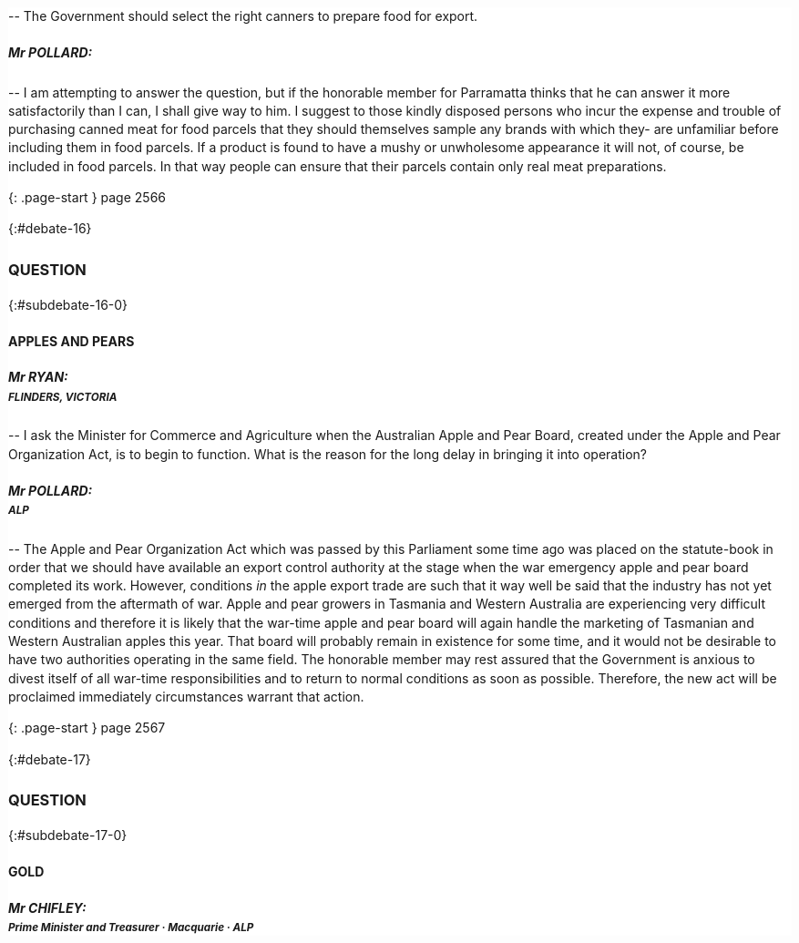 -- The Government should select the right canners to prepare food for export. 

##### Mr POLLARD:

-- I am attempting to answer the question, but if the honorable member for Parramatta thinks that he can answer it more satisfactorily than I can, I shall give way to him. I suggest to those kindly disposed persons who incur the expense and trouble of purchasing canned meat for food parcels that they should themselves sample any brands with which they- are unfamiliar before including them in food parcels. If a product is found to have a mushy or unwholesome appearance it will not, of course, be included in food parcels. In that way people can ensure that their parcels contain only real meat preparations. 

{: .page-start }
page 2566

{:#debate-16}
### QUESTION

{:#subdebate-16-0}
#### APPLES AND PEARS

##### Mr RYAN:<br><small class="text-muted">FLINDERS, VICTORIA</small>

-- I ask the Minister for Commerce and Agriculture when the Australian Apple and Pear Board, created under the Apple and Pear Organization Act, is to begin to function. What is the reason for the long delay in bringing it into operation? 

##### Mr POLLARD:<br><small class="text-muted">ALP</small>

-- The Apple and Pear Organization Act which was passed by this Parliament some time ago was placed on the statute-book in order that we should have available an export control authority at the stage when the war emergency apple and pear board completed its work. However, conditions  *in*  the apple export trade are such that it way well be said that the industry has not yet emerged from the aftermath of war. Apple and pear growers in Tasmania and Western Australia are experiencing very difficult conditions and therefore it is likely that the war-time apple and pear board will again handle the marketing of Tasmanian and Western Australian apples this year. That board will probably remain in existence for some time, and it would not be desirable to have two authorities operating in the same field. The honorable member may rest assured that the Government is anxious to divest itself of all war-time responsibilities and to return to normal conditions as soon as possible. Therefore, the new act will be proclaimed immediately circumstances warrant that action. 

{: .page-start }
page 2567

{:#debate-17}
### QUESTION

{:#subdebate-17-0}
#### GOLD

##### Mr CHIFLEY:<br><small class="text-muted">Prime Minister and Treasurer &middot; Macquarie &middot; ALP</small>
